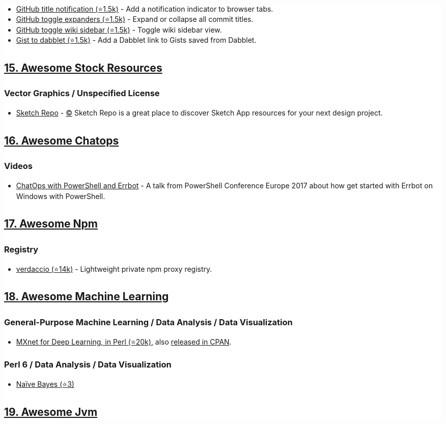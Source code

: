 *   [GitHub title notification (⭐1.5k)](https://github.com/Mottie/GitHub-userscripts/wiki/GitHub-title-notification) - Add a notification indicator to browser tabs.
*   [GitHub toggle expanders (⭐1.5k)](https://github.com/Mottie/GitHub-userscripts/wiki/GitHub-toggle-expanders) - Expand or collapse all commit titles.
*   [GitHub toggle wiki sidebar (⭐1.5k)](https://github.com/Mottie/GitHub-userscripts/wiki/GitHub-toggle-wiki-sidebar) - Toggle wiki sidebar view.
*   [Gist to dabblet (⭐1.5k)](https://github.com/Mottie/GitHub-userscripts/wiki/Gist-to-dabblet) - Add a Dabblet link to Gists saved from Dabblet.

## [15. Awesome Stock Resources](/content/neutraltone/awesome-stock-resources/week/README.md)

### Vector Graphics / Unspecified License

*   [Sketch Repo](https://sketchrepo.com/) - [:copyright:](https://sketchrepo.com/about/) Sketch Repo is a great place to discover Sketch App resources for your next design project.

## [16. Awesome Chatops](/content/exAspArk/awesome-chatops/week/README.md)

### Videos

*   [ChatOps with PowerShell and Errbot](https://www.youtube.com/watch?v=XIMOFnfdOx0) - A talk from PowerShell Conference Europe 2017 about how get started with Errbot on Windows with PowerShell.

## [17. Awesome Npm](/content/sindresorhus/awesome-npm/week/README.md)

### Registry

*   [verdaccio (⭐14k)](https://github.com/verdaccio/verdaccio) - Lightweight private npm proxy registry.

## [18. Awesome Machine Learning](/content/josephmisiti/awesome-machine-learning/week/README.md)

### General-Purpose Machine Learning / Data Analysis / Data Visualization

*   [MXnet for Deep Learning, in Perl (⭐20k)](https://github.com/apache/incubator-mxnet/tree/master/perl-package),
    also [released in CPAN](https://metacpan.org/pod/AI::MXNet).

### Perl 6 / Data Analysis / Data Visualization

*   [Naïve Bayes (⭐3)](https://github.com/titsuki/p6-Algorithm-NaiveBayes)

## [19. Awesome Jvm](/content/deephacks/awesome-jvm/week/README.md)
